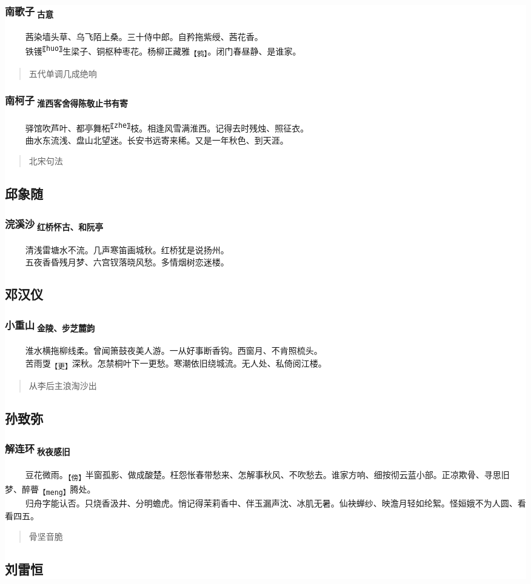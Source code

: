### 南歌子 <sub>古意</sub>

<pre>
	茜染墙头草、乌飞陌上桑。三十侍中郎。自矜拖紫绶、茜花香。
	铁镬<sup>〖huo〗</sup>生梁子、铜枢种枣花。杨柳正藏雅<sub>【鸦】</sub>。闭门春昼静、是谁家。
</pre>

> 五代单调几成绝响

### 南柯子 <sub>淮西客舍得陈敬止书有寄</sub>

<pre>
	驿馆吹芦叶、都亭舞柘<sup>〖zhe〗</sup>枝。相逢风雪满淮西。记得去时残烛、照征衣。
	曲水东流浅、盘山北望迷。长安书远寄来稀。又是一年秋色、到天涯。
</pre>

> 北宋句法

## 邱象随

### 浣溪沙 <sub>红桥怀古、和阮亭</sub>

<pre>
	清浅雷塘水不流。几声寒笛画城秋。红桥犹是说扬州。
	五夜香昏残月梦、六宫钗落晓风愁。多情烟树恋迷楼。
</pre>

## 邓汉仪

### 小重山 <sub>金陵、步芝麓韵</sub>

<pre>
	淮水横拖柳线柔。曾闻箫鼓夜美人游。一从好事断香钩。西窗月、不肯照梳头。
	苦雨㪅<sub>【更】</sub>深秋。怎禁桐叶下一更愁。寒潮依旧绕城流。无人处、私倚阅江楼。
</pre>

> 从李后主浪淘沙出

## 孙致弥

### 解连环 <sub>秋夜感旧</sub>

<pre>
	豆花微雨。<sub>【傍】</sub>半窗孤影、做成酸楚。枉怨怅春带愁来、怎解事秋风、不吹愁去。谁家方响、细按彻云蓝小部。正凉欺骨、寻思旧梦、醉瞢<sub>【meng】</sub>腾处。
	归舟字能认否。只烧香汲井、分明蟾虎。悄记得茉莉香中、伴玉漏声沈、冰肌无暑。仙袂蝉纱、映澹月轻如纶絮。怪姮娥不为人圆、看看四五。
</pre>

> 骨坚音脆

## 刘雷恒
